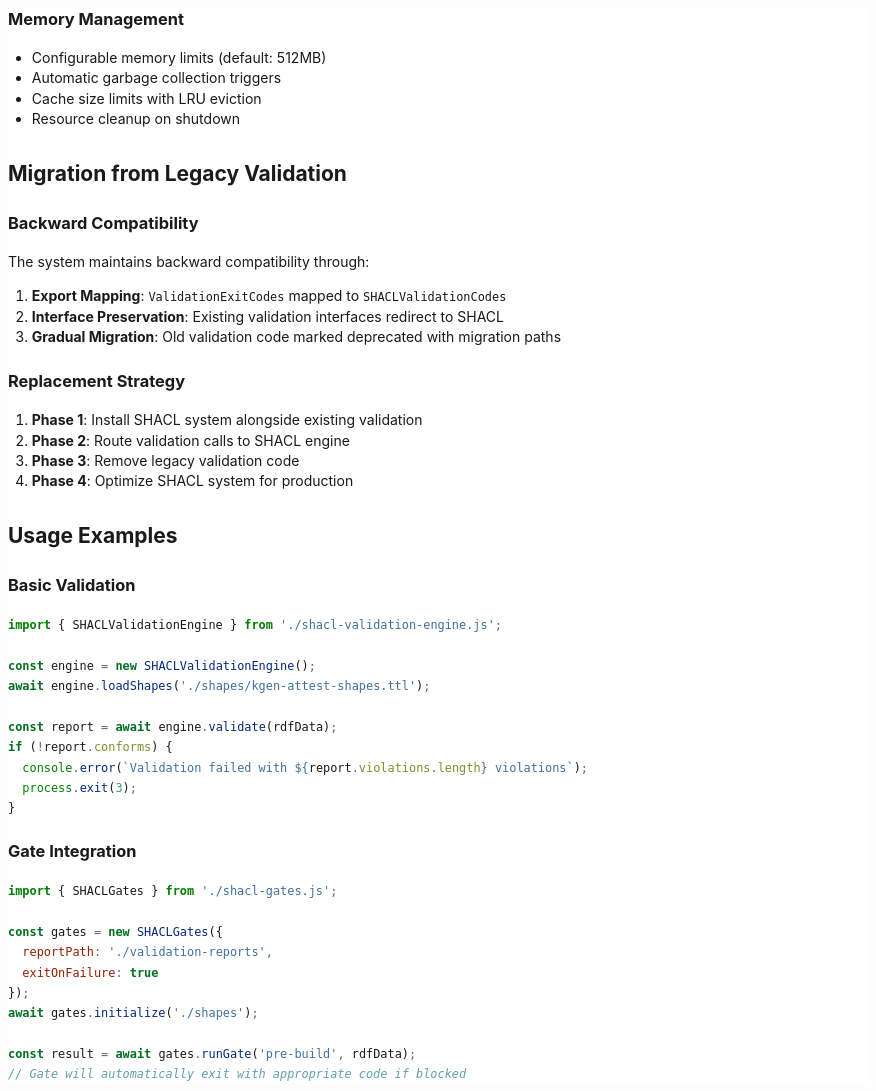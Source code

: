 ### Memory Management

- Configurable memory limits (default: 512MB)
- Automatic garbage collection triggers
- Cache size limits with LRU eviction
- Resource cleanup on shutdown

## Migration from Legacy Validation

### Backward Compatibility

The system maintains backward compatibility through:

1. **Export Mapping**: `ValidationExitCodes` mapped to `SHACLValidationCodes`
2. **Interface Preservation**: Existing validation interfaces redirect to SHACL
3. **Gradual Migration**: Old validation code marked deprecated with migration paths

### Replacement Strategy

1. **Phase 1**: Install SHACL system alongside existing validation
2. **Phase 2**: Route validation calls to SHACL engine
3. **Phase 3**: Remove legacy validation code
4. **Phase 4**: Optimize SHACL system for production

## Usage Examples

### Basic Validation

```javascript
import { SHACLValidationEngine } from './shacl-validation-engine.js';

const engine = new SHACLValidationEngine();
await engine.loadShapes('./shapes/kgen-attest-shapes.ttl');

const report = await engine.validate(rdfData);
if (!report.conforms) {
  console.error(`Validation failed with ${report.violations.length} violations`);
  process.exit(3);
}
```

### Gate Integration

```javascript
import { SHACLGates } from './shacl-gates.js';

const gates = new SHACLGates({ 
  reportPath: './validation-reports',
  exitOnFailure: true 
});
await gates.initialize('./shapes');

const result = await gates.runGate('pre-build', rdfData);
// Gate will automatically exit with appropriate code if blocked
```
